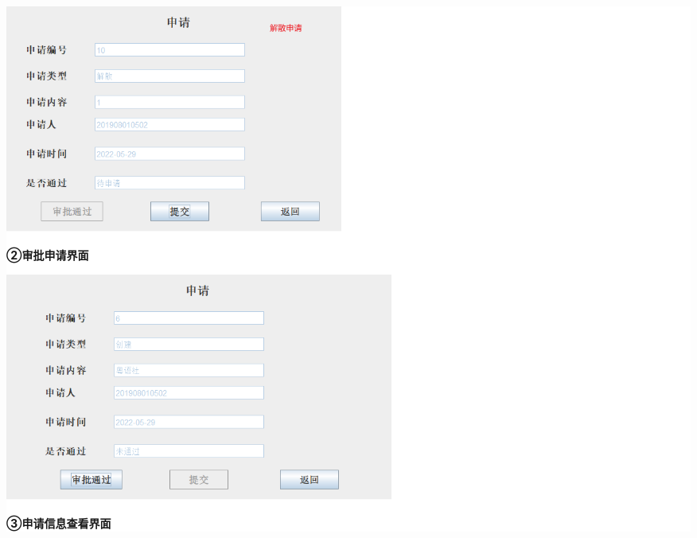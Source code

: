 <img src="figs/数据库设计与应用开发大作业/image-20220529172019906.png" alt="image-20220529172019906" style="zoom:67%;" />

**②审批申请界面**

<img src="figs/数据库设计与应用开发大作业/image-20220529165053096.png" alt="image-20220529165053096" style="zoom: 67%;" />

**③申请信息查看界面**
